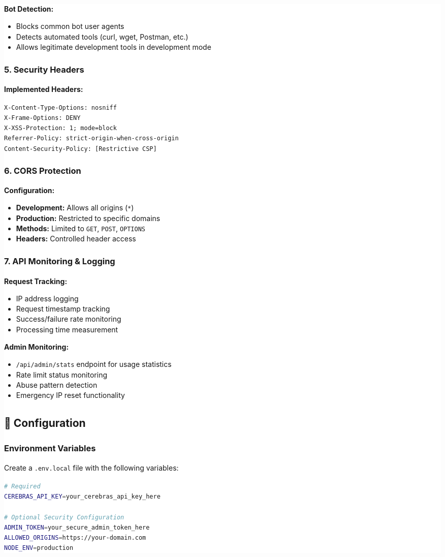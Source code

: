 **Bot Detection:**
- Blocks common bot user agents
- Detects automated tools (curl, wget, Postman, etc.)
- Allows legitimate development tools in development mode

### 5. Security Headers

**Implemented Headers:**
```
X-Content-Type-Options: nosniff
X-Frame-Options: DENY
X-XSS-Protection: 1; mode=block
Referrer-Policy: strict-origin-when-cross-origin
Content-Security-Policy: [Restrictive CSP]
```

### 6. CORS Protection

**Configuration:**
- **Development:** Allows all origins (`*`)
- **Production:** Restricted to specific domains
- **Methods:** Limited to `GET`, `POST`, `OPTIONS`
- **Headers:** Controlled header access

### 7. API Monitoring & Logging

**Request Tracking:**
- IP address logging
- Request timestamp tracking
- Success/failure rate monitoring
- Processing time measurement

**Admin Monitoring:**
- `/api/admin/stats` endpoint for usage statistics
- Rate limit status monitoring
- Abuse pattern detection
- Emergency IP reset functionality

## 🔧 Configuration

### Environment Variables

Create a `.env.local` file with the following variables:

```bash
# Required
CEREBRAS_API_KEY=your_cerebras_api_key_here

# Optional Security Configuration
ADMIN_TOKEN=your_secure_admin_token_here
ALLOWED_ORIGINS=https://your-domain.com
NODE_ENV=production
```
